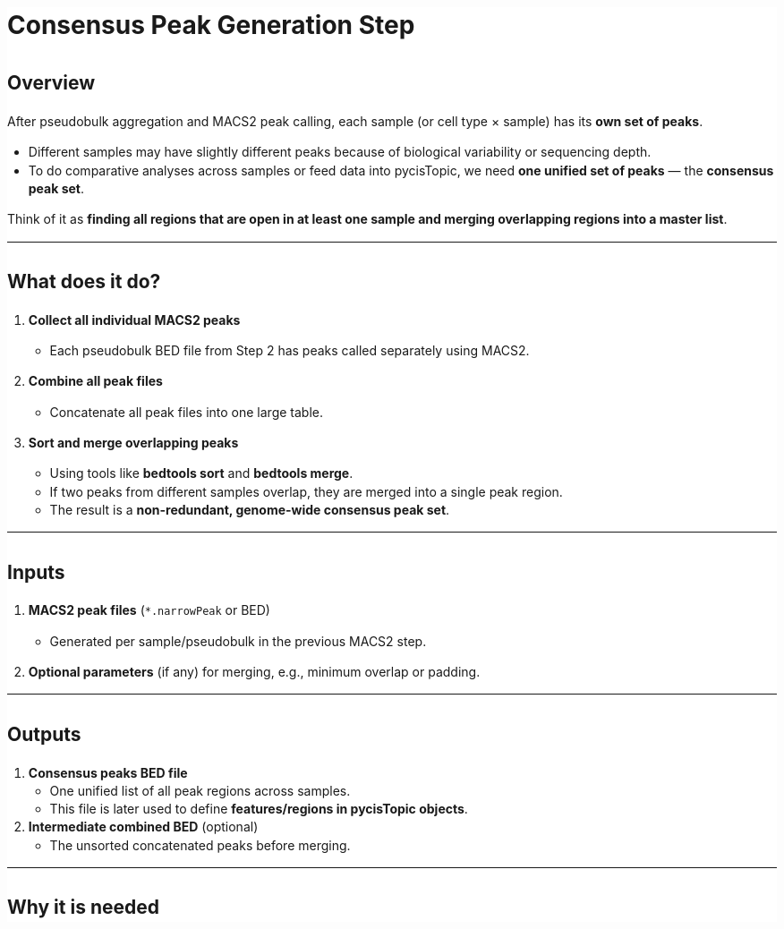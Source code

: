 
# Consensus Peak Generation Step

## Overview

After pseudobulk aggregation and MACS2 peak calling, each sample (or cell type × sample) has its **own set of peaks**.  
- Different samples may have slightly different peaks because of biological variability or sequencing depth.  
- To do comparative analyses across samples or feed data into pycisTopic, we need **one unified set of peaks** — the **consensus peak set**.  

Think of it as **finding all regions that are open in at least one sample and merging overlapping regions into a master list**.

---

## What does it do?

1. **Collect all individual MACS2 peaks**  
   - Each pseudobulk BED file from Step 2 has peaks called separately using MACS2.  

2. **Combine all peak files**  
   - Concatenate all peak files into one large table.  

3. **Sort and merge overlapping peaks**  
   - Using tools like **bedtools sort** and **bedtools merge**.  
   - If two peaks from different samples overlap, they are merged into a single peak region.  
   - The result is a **non-redundant, genome-wide consensus peak set**.

---

## Inputs

1. **MACS2 peak files** (`*.narrowPeak` or BED)  
   - Generated per sample/pseudobulk in the previous MACS2 step.  

2. **Optional parameters** (if any) for merging, e.g., minimum overlap or padding.  

---

## Outputs

1. **Consensus peaks BED file**  
   - One unified list of all peak regions across samples.  
   - This file is later used to define **features/regions in pycisTopic objects**.  
2. **Intermediate combined BED** (optional)  
   - The unsorted concatenated peaks before merging.  

---

## Why it is needed
